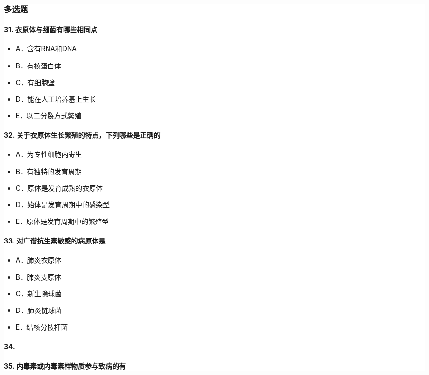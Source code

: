 



### 多选题

#### 31. 衣原体与细菌有哪些相同点

* A．含有RNA和DNA

* B．有核蛋白体

* C．有细胞壁

* D．能在人工培养基上生长

* E．以二分裂方式繁殖







#### 32. 关于衣原体生长繁殖的特点，下列哪些是正确的

* A．为专性细胞内寄生

* B．有独特的发育周期

* C．原体是发育成熟的衣原体

* D．始体是发育周期中的感染型

* E．原体是发育周期中的繁殖型







#### 33. 对广谱抗生素敏感的病原体是

* A．肺炎衣原体

* B．肺炎支原体

* C．新生隐球菌

* D．肺炎链球菌

* E．结核分枝杆菌







#### 34. 







#### 35. 内毒素或内毒素样物质参与致病的有
